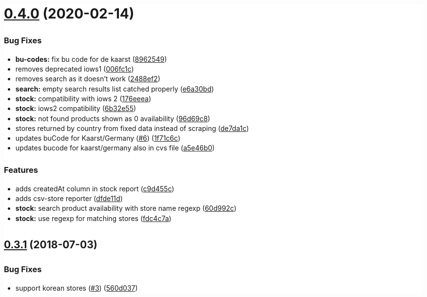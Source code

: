 

# [0.4.0](https://github.com/Ephigenia/ikea-availability-checker/compare/0.3.1...v0.4.0) (2020-02-14)


### Bug Fixes

* **bu-codes:** fix bu code for de kaarst ([8962549](https://github.com/Ephigenia/ikea-availability-checker/commit/8962549c72f2d678d545679ce50abc3150a2e7f7))
* removes deprecated iows1 ([006fc1c](https://github.com/Ephigenia/ikea-availability-checker/commit/006fc1c0c932ebfcc2e393ce8228cf1038d07e32))
* removes search as it doesn’t work ([2488ef2](https://github.com/Ephigenia/ikea-availability-checker/commit/2488ef2b1e651152822b932b129d436eb83f4ca5))
* **search:** empty search results list catched properly ([e6a30bd](https://github.com/Ephigenia/ikea-availability-checker/commit/e6a30bd84628ec502c2486a1c2a91d8765db5a3d))
* **stock:** compatibility with iows 2 ([176eeea](https://github.com/Ephigenia/ikea-availability-checker/commit/176eeea25b54ff2568e8b474bf898e3e6fa1f978))
* **stock:** iows2 compatibility ([6b32e55](https://github.com/Ephigenia/ikea-availability-checker/commit/6b32e559df21121091ca772e4ce30a4275808969))
* **stock:** not found products shown as 0 availability ([96d69c8](https://github.com/Ephigenia/ikea-availability-checker/commit/96d69c8ff10c958f70dc7e5a34501b376a909d2c))
* stores returned by country from fixed data instead of scraping ([de7da1c](https://github.com/Ephigenia/ikea-availability-checker/commit/de7da1c6b1facfb26bc5e7a0a9957e2931619cf7))
* updates buCode for Kaarst/Germany ([#6](https://github.com/Ephigenia/ikea-availability-checker/issues/6)) ([1f71c6c](https://github.com/Ephigenia/ikea-availability-checker/commit/1f71c6c0667458dbb9276058264785690d2030ee))
* updates bucode for kaarst/germany also in cvs file ([a5e46b0](https://github.com/Ephigenia/ikea-availability-checker/commit/a5e46b0514a43968c1def2ebfe54d7f20f78da5d))


### Features

* adds createdAt column in stock report ([c9d455c](https://github.com/Ephigenia/ikea-availability-checker/commit/c9d455c19e21119de810321ed0c922415964dd6d))
* adds csv-store reporter ([dfde11d](https://github.com/Ephigenia/ikea-availability-checker/commit/dfde11d90f7e7d7380db4d609d964d99ec2e1327))
* **stock:** search product availability with store name regexp ([60d992c](https://github.com/Ephigenia/ikea-availability-checker/commit/60d992c51ee0168f9336d101dc4aed8d042fb2dc))
* **stock:** use regexp for matching stores ([fdc4c7a](https://github.com/Ephigenia/ikea-availability-checker/commit/fdc4c7a33b0836f6eef6e5ec2d34bf0367d64d40))



## [0.3.1](https://github.com/Ephigenia/ikea-availability-checker/compare/v0.3.0...0.3.1) (2018-07-03)


### Bug Fixes

* support korean stores ([#3](https://github.com/Ephigenia/ikea-availability-checker/issues/3)) ([560d037](https://github.com/Ephigenia/ikea-availability-checker/commit/560d0372dd96c395229d826df72996bcb9eb317f))
